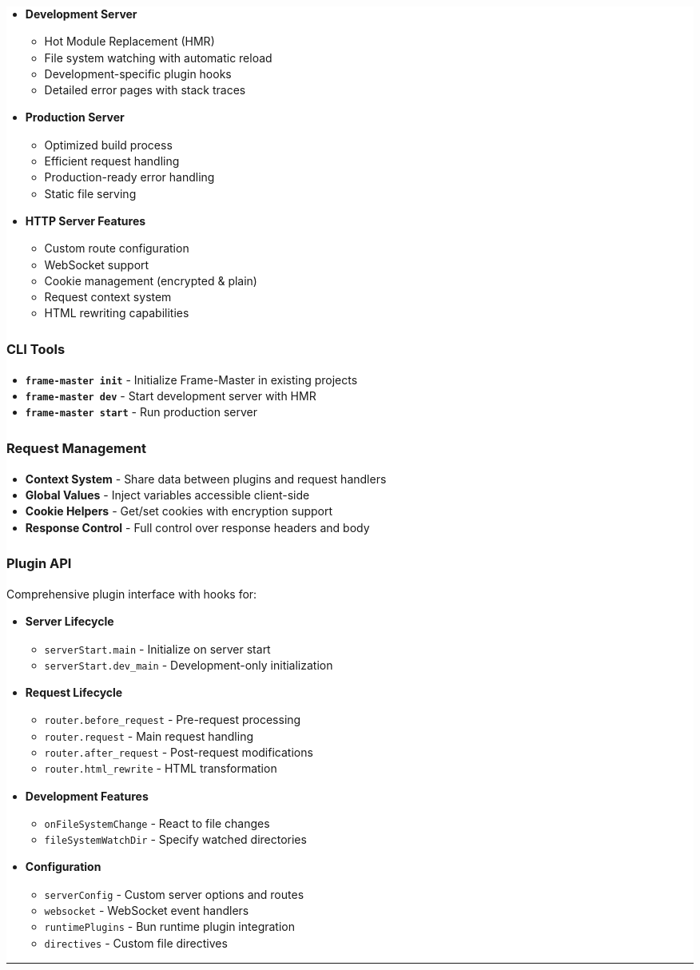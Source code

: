 - **Development Server**

  - Hot Module Replacement (HMR)
  - File system watching with automatic reload
  - Development-specific plugin hooks
  - Detailed error pages with stack traces

- **Production Server**

  - Optimized build process
  - Efficient request handling
  - Production-ready error handling
  - Static file serving

- **HTTP Server Features**
  - Custom route configuration
  - WebSocket support
  - Cookie management (encrypted & plain)
  - Request context system
  - HTML rewriting capabilities

### CLI Tools

- **`frame-master init`** - Initialize Frame-Master in existing projects
- **`frame-master dev`** - Start development server with HMR
- **`frame-master start`** - Run production server

### Request Management

- **Context System** - Share data between plugins and request handlers
- **Global Values** - Inject variables accessible client-side
- **Cookie Helpers** - Get/set cookies with encryption support
- **Response Control** - Full control over response headers and body

### Plugin API

Comprehensive plugin interface with hooks for:

- **Server Lifecycle**

  - `serverStart.main` - Initialize on server start
  - `serverStart.dev_main` - Development-only initialization

- **Request Lifecycle**

  - `router.before_request` - Pre-request processing
  - `router.request` - Main request handling
  - `router.after_request` - Post-request modifications
  - `router.html_rewrite` - HTML transformation

- **Development Features**

  - `onFileSystemChange` - React to file changes
  - `fileSystemWatchDir` - Specify watched directories

- **Configuration**
  - `serverConfig` - Custom server options and routes
  - `websocket` - WebSocket event handlers
  - `runtimePlugins` - Bun runtime plugin integration
  - `directives` - Custom file directives

---